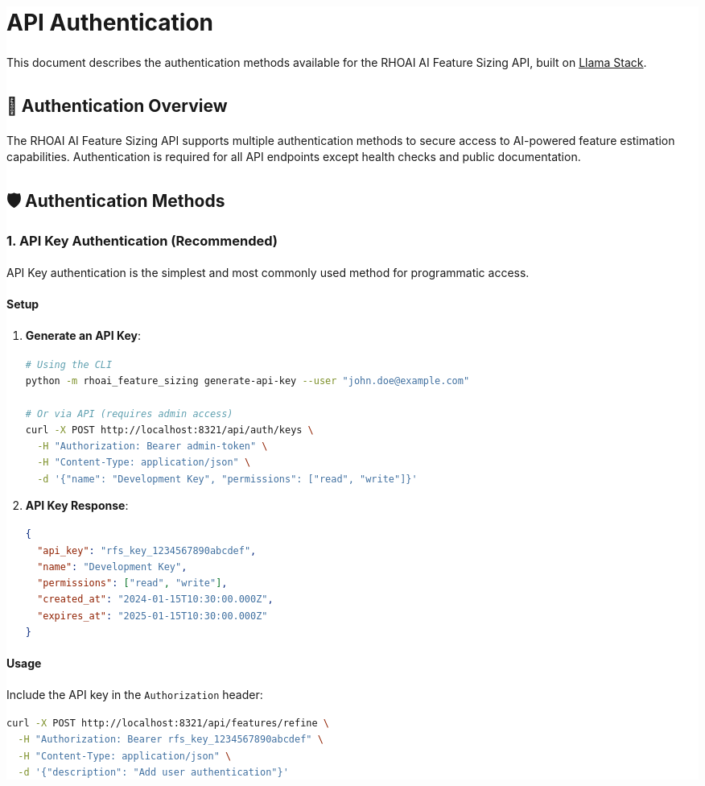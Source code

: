 # API Authentication

This document describes the authentication methods available for the RHOAI AI Feature Sizing API, built on [Llama Stack](https://llama-stack.readthedocs.io/en/latest/).

## 🔐 Authentication Overview

The RHOAI AI Feature Sizing API supports multiple authentication methods to secure access to AI-powered feature estimation capabilities. Authentication is required for all API endpoints except health checks and public documentation.

## 🛡️ Authentication Methods

### 1. API Key Authentication (Recommended)

API Key authentication is the simplest and most commonly used method for programmatic access.

#### Setup

1. **Generate an API Key**:
   ```bash
   # Using the CLI
   python -m rhoai_feature_sizing generate-api-key --user "john.doe@example.com"
   
   # Or via API (requires admin access)
   curl -X POST http://localhost:8321/api/auth/keys \
     -H "Authorization: Bearer admin-token" \
     -H "Content-Type: application/json" \
     -d '{"name": "Development Key", "permissions": ["read", "write"]}'
   ```

2. **API Key Response**:
   ```json
   {
     "api_key": "rfs_key_1234567890abcdef",
     "name": "Development Key",
     "permissions": ["read", "write"],
     "created_at": "2024-01-15T10:30:00.000Z",
     "expires_at": "2025-01-15T10:30:00.000Z"
   }
   ```

#### Usage

Include the API key in the `Authorization` header:

```bash
curl -X POST http://localhost:8321/api/features/refine \
  -H "Authorization: Bearer rfs_key_1234567890abcdef" \
  -H "Content-Type: application/json" \
  -d '{"description": "Add user authentication"}'
```
